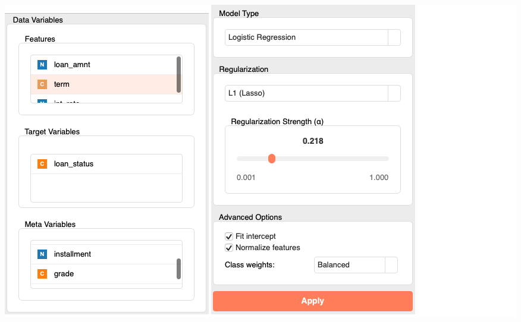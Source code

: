 ![Binary Analysis controlArea DataVariables](./imgs/BinaryAnalysis_controlArea_DataVariables.png)
![Binary Analysis controlArea Model](./imgs/BinaryAnalysis_controlArea_Model.png)

